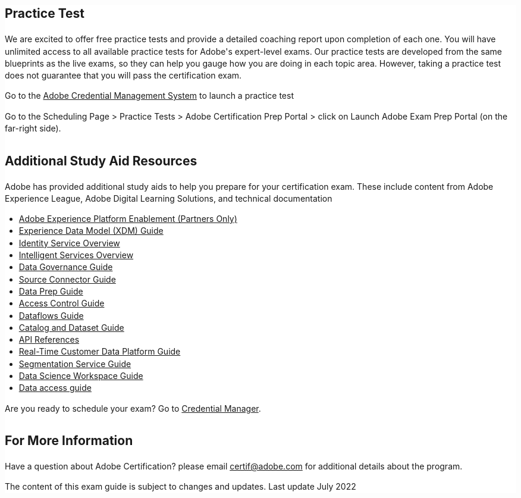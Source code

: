 ## Practice Test

We are excited to offer free practice tests and provide a detailed coaching report upon completion of each one. You will have unlimited access to all available practice tests for Adobe's expert-level exams. Our practice tests are developed from the same blueprints as the live exams, so they can help you gauge how you are doing in each topic area. However, taking a practice test does not guarantee that you will pass the certification exam.

Go to the [Adobe Credential Management System](http://www.certmetrics.com/adobe/) to launch a practice test

Go to the Scheduling Page > Practice Tests > Adobe Certification Prep Portal > click on Launch Adobe Exam Prep Portal (on the far-right side).

## Additional Study Aid Resources

Adobe has provided additional study aids to help you prepare for your certification exam. These include content from Adobe Experience League, Adobe Digital Learning Solutions, and technical documentation

* [Adobe Experience Platform Enablement (Partners Only)](https://solutionpartners.adobe.com/training/courses/course5250864.html)
* [Experience Data Model (XDM) Guide](https://experienceleague.adobe.com/docs/experience-platform/xdm/home.html?lang=en)
* [Identity Service Overview](https://experienceleague.adobe.com/docs/experience-platform/identity/home.html?lang=en)
* [Intelligent Services Overview](https://experienceleague.adobe.com/docs/experience-platform/intelligent-services/home.html?lang=en)
* [Data Governance Guide](https://experienceleague.adobe.com/docs/experience-platform/data-governance/home.html?lang=en)
* [Source Connector Guide](https://experienceleague.adobe.com/docs/experience-platform/sources/home.html?lang=en)
* [Data Prep Guide](https://experienceleague.adobe.com/docs/experience-platform/data-prep/home.html?lang=en)
* [Access Control Guide](https://experienceleague.adobe.com/docs/experience-platform/access-control/home.html?lang=en)
* [Dataflows Guide](https://experienceleague.adobe.com/docs/experience-platform/dataflows/ui/monitor-sources.html?lang=en)
* [Catalog and Dataset Guide](https://experienceleague.adobe.com/docs/experience-platform/catalog/home.html?lang=en)
* [API References](https://developer.adobe.com/experience-platform-apis/)
* [Real-Time Customer Data Platform Guide](https://experienceleague.adobe.com/docs/experience-platform/profile/ui/user-guide.html?lang=en)
* [Segmentation Service Guide](https://experienceleague.adobe.com/docs/experience-platform/segmentation/home.html?lang=en)
* [Data Science Workspace Guide](https://experienceleague.adobe.com/docs/experience-platform/data-science-workspace/home.html?lang=en)
* [Data access guide](https://experienceleague.adobe.com/docs/experience-platform/data-access/home.html?lang=en)

Are you ready to schedule your exam? Go to [Credential Manager](https://www.certmetrics.com/adobe/).

## For More Information

Have a question about Adobe Certification? please email certif@adobe.com for additional details about the program.

The content of this exam guide is subject to changes and updates. Last update July 2022